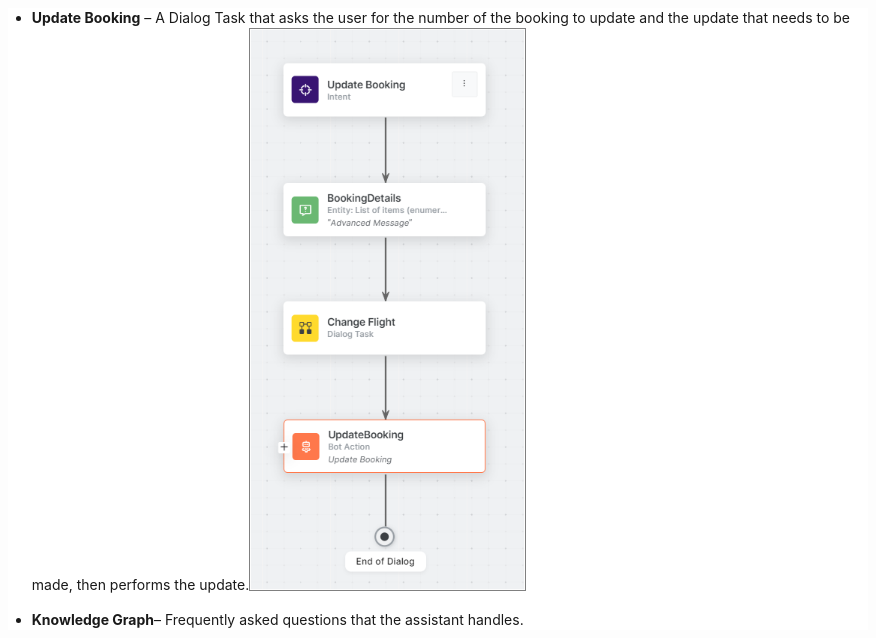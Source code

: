 * **Update Booking** – A Dialog Task that asks the user for the number of the booking to update and the update that needs to be made, then performs the update.<img src="../train-the-assistant/images/update-booking.png" alt="update booking" title="update booking" style="border: 1px solid gray; zoom:75%;">

* **Knowledge Graph**– Frequently asked questions that the assistant handles.